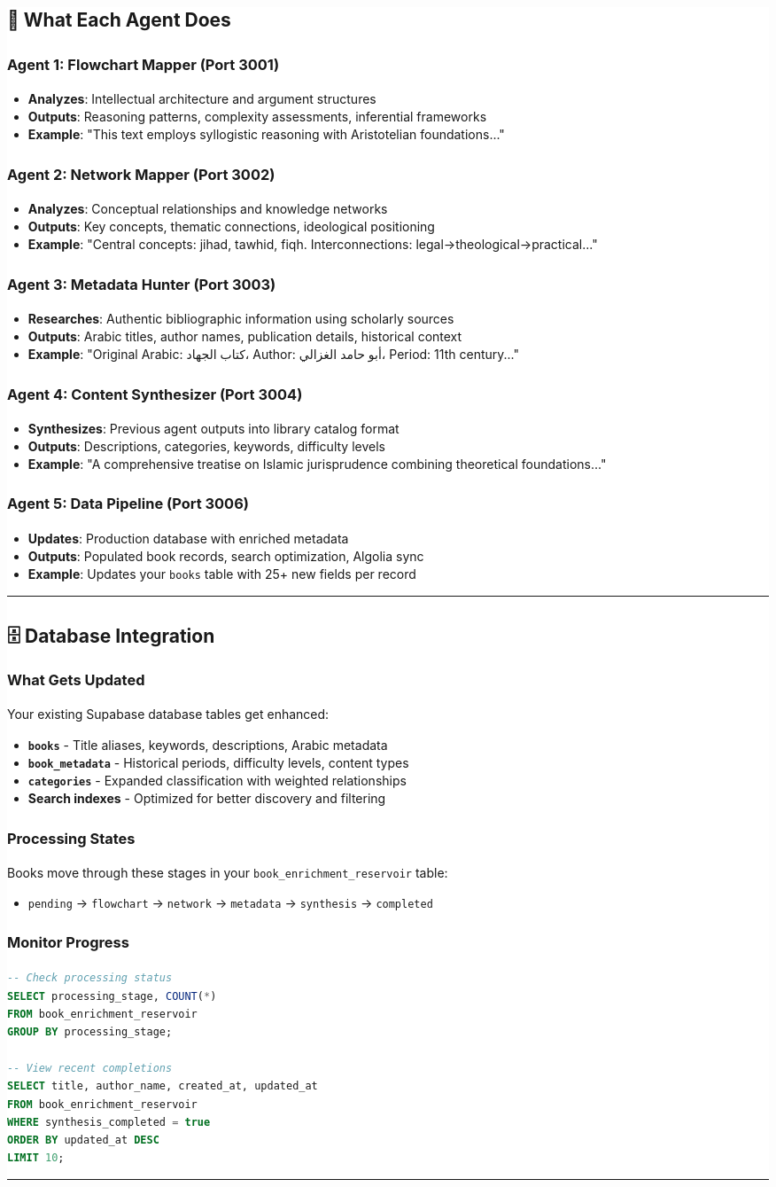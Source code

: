 
## 🔧 **What Each Agent Does**

### **Agent 1: Flowchart Mapper** (Port 3001)
- **Analyzes**: Intellectual architecture and argument structures
- **Outputs**: Reasoning patterns, complexity assessments, inferential frameworks
- **Example**: "This text employs syllogistic reasoning with Aristotelian foundations..."

### **Agent 2: Network Mapper** (Port 3002) 
- **Analyzes**: Conceptual relationships and knowledge networks
- **Outputs**: Key concepts, thematic connections, ideological positioning
- **Example**: "Central concepts: jihad, tawhid, fiqh. Interconnections: legal→theological→practical..."

### **Agent 3: Metadata Hunter** (Port 3003)
- **Researches**: Authentic bibliographic information using scholarly sources
- **Outputs**: Arabic titles, author names, publication details, historical context
- **Example**: "Original Arabic: كتاب الجهاد، Author: أبو حامد الغزالي، Period: 11th century..."

### **Agent 4: Content Synthesizer** (Port 3004)
- **Synthesizes**: Previous agent outputs into library catalog format
- **Outputs**: Descriptions, categories, keywords, difficulty levels
- **Example**: "A comprehensive treatise on Islamic jurisprudence combining theoretical foundations..."

### **Agent 5: Data Pipeline** (Port 3006)
- **Updates**: Production database with enriched metadata
- **Outputs**: Populated book records, search optimization, Algolia sync
- **Example**: Updates your `books` table with 25+ new fields per record

---

## 🗄️ **Database Integration**

### **What Gets Updated**
Your existing Supabase database tables get enhanced:
- **`books`** - Title aliases, keywords, descriptions, Arabic metadata
- **`book_metadata`** - Historical periods, difficulty levels, content types  
- **`categories`** - Expanded classification with weighted relationships
- **Search indexes** - Optimized for better discovery and filtering

### **Processing States** 
Books move through these stages in your `book_enrichment_reservoir` table:
- `pending` → `flowchart` → `network` → `metadata` → `synthesis` → `completed`

### **Monitor Progress**
```sql
-- Check processing status
SELECT processing_stage, COUNT(*) 
FROM book_enrichment_reservoir 
GROUP BY processing_stage;

-- View recent completions
SELECT title, author_name, created_at, updated_at
FROM book_enrichment_reservoir 
WHERE synthesis_completed = true
ORDER BY updated_at DESC
LIMIT 10;
```

---